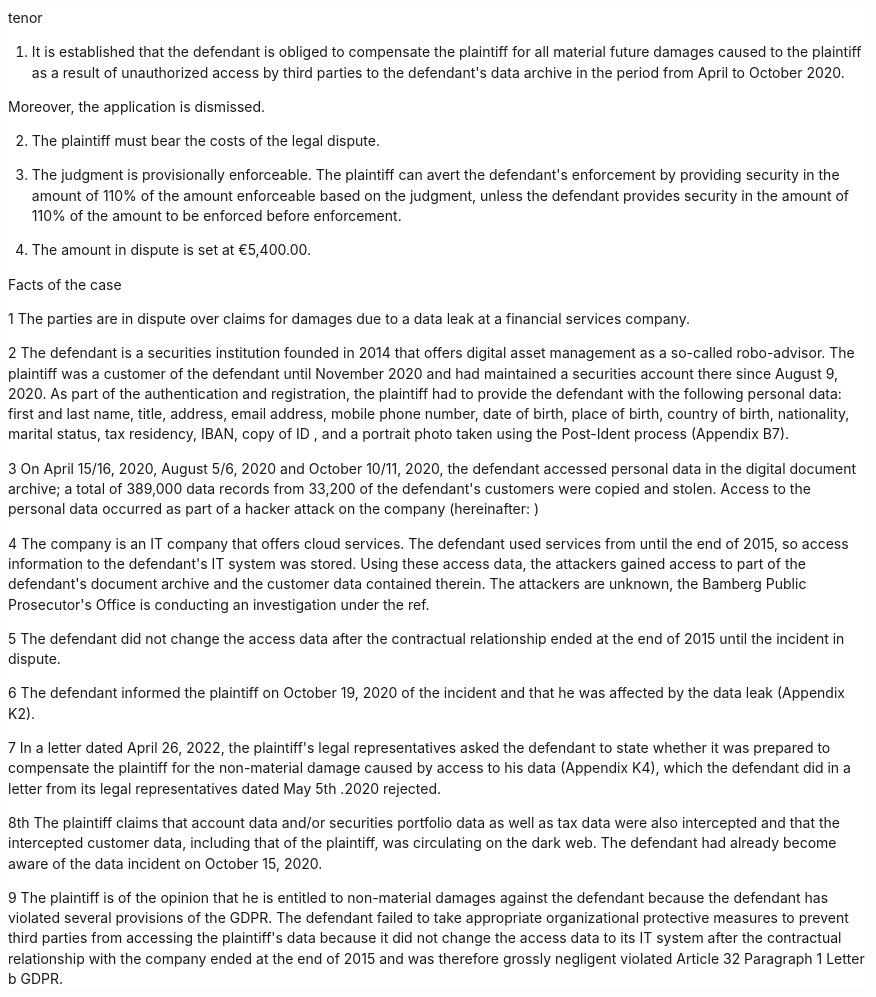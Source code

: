 tenor

1. It is established that the defendant is obliged to compensate the plaintiff for all material future damages caused to the plaintiff as a result of unauthorized access by third parties to the defendant's data archive in the period from April to October 2020.

Moreover, the application is dismissed.

2. The plaintiff must bear the costs of the legal dispute.

3. The judgment is provisionally enforceable. The plaintiff can avert the defendant's enforcement by providing security in the amount of 110% of the amount enforceable based on the judgment, unless the defendant provides security in the amount of 110% of the amount to be enforced before enforcement.

4. The amount in dispute is set at €5,400.00.

Facts of the case

1 The parties are in dispute over claims for damages due to a data leak at a financial services company.

2 The defendant is a securities institution founded in 2014 that offers digital asset management as a so-called robo-advisor. The plaintiff was a customer of the defendant until November 2020 and had maintained a securities account there since August 9, 2020. As part of the authentication and registration, the plaintiff had to provide the defendant with the following personal data: first and last name, title, address, email address, mobile phone number, date of birth, place of birth, country of birth, nationality, marital status, tax residency, IBAN, copy of ID , and a portrait photo taken using the Post-Ident process (Appendix B7).

3 On April 15/16, 2020, August 5/6, 2020 and October 10/11, 2020, the defendant accessed personal data in the digital document archive; a total of 389,000 data records from 33,200 of the defendant's customers were copied and stolen. Access to the personal data occurred as part of a hacker attack on the company (hereinafter: )

4 The company is an IT company that offers cloud services. The defendant used services from until the end of 2015, so access information to the defendant's IT system was stored. Using these access data, the attackers gained access to part of the defendant's document archive and the customer data contained therein. The attackers are unknown, the Bamberg Public Prosecutor's Office is conducting an investigation under the ref.

5 The defendant did not change the access data after the contractual relationship ended at the end of 2015 until the incident in dispute.

6 The defendant informed the plaintiff on October 19, 2020 of the incident and that he was affected by the data leak (Appendix K2).

7 In a letter dated April 26, 2022, the plaintiff's legal representatives asked the defendant to state whether it was prepared to compensate the plaintiff for the non-material damage caused by access to his data (Appendix K4), which the defendant did in a letter from its legal representatives dated May 5th .2020 rejected.

8th The plaintiff claims that account data and/or securities portfolio data as well as tax data were also intercepted and that the intercepted customer data, including that of the plaintiff, was circulating on the dark web. The defendant had already become aware of the data incident on October 15, 2020.

9 The plaintiff is of the opinion that he is entitled to non-material damages against the defendant because the defendant has violated several provisions of the GDPR. The defendant failed to take appropriate organizational protective measures to prevent third parties from accessing the plaintiff's data because it did not change the access data to its IT system after the contractual relationship with the company ended at the end of 2015 and was therefore grossly negligent violated Article 32 Paragraph 1 Letter b GDPR.
